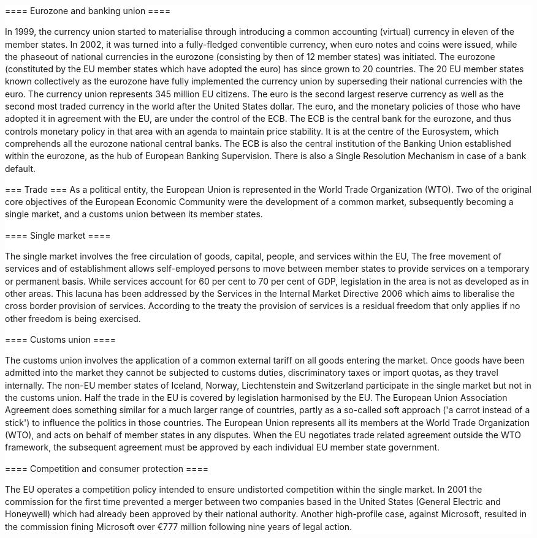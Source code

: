 
==== Eurozone and banking union ====

In 1999, the currency union started to materialise through introducing a common accounting (virtual) currency in eleven of the member states. In 2002, it was turned into a fully-fledged conventible currency, when euro notes and coins were issued, while the phaseout of national currencies in the eurozone (consisting by then of 12 member states) was initiated. The eurozone (constituted by the EU member states which have adopted the euro) has since grown to 20 countries.
The 20 EU member states known collectively as the eurozone have fully implemented the currency union by superseding their national currencies with the euro. The currency union represents 345 million EU citizens. The euro is the second largest reserve currency as well as the second most traded currency in the world after the United States dollar.
The euro, and the monetary policies of those who have adopted it in agreement with the EU, are under the control of the ECB. The ECB is the central bank for the eurozone, and thus controls monetary policy in that area with an agenda to maintain price stability. It is at the centre of the Eurosystem, which comprehends all the eurozone national central banks. The ECB is also the central institution of the Banking Union established within the eurozone, as the hub of European Banking Supervision. There is also a Single Resolution Mechanism in case of a bank default.


=== Trade ===
As a political entity, the European Union is represented in the World Trade Organization (WTO). Two of the original core objectives of the European Economic Community were the development of a common market, subsequently becoming a single market, and a customs union between its member states.


==== Single market ====

The single market involves the free circulation of goods, capital, people, and services within the EU, The free movement of services and of establishment allows self-employed persons to move between member states to provide services on a temporary or permanent basis. While services account for 60 per cent to 70 per cent of GDP, legislation in the area is not as developed as in other areas. This lacuna has been addressed by the Services in the Internal Market Directive 2006 which aims to liberalise the cross border provision of services. According to the treaty the provision of services is a residual freedom that only applies if no other freedom is being exercised.


==== Customs union ====

The customs union involves the application of a common external tariff on all goods entering the market. Once goods have been admitted into the market they cannot be subjected to customs duties, discriminatory taxes or import quotas, as they travel internally. The non-EU member states of Iceland, Norway, Liechtenstein and Switzerland participate in the single market but not in the customs union. Half the trade in the EU is covered by legislation harmonised by the EU.
The European Union Association Agreement does something similar for a much larger range of countries, partly as a so-called soft approach ('a carrot instead of a stick') to influence the politics in those countries.
The European Union represents all its members at the World Trade Organization (WTO), and acts on behalf of member states in any disputes. When the EU negotiates trade related agreement outside the WTO framework, the subsequent agreement must be approved by each individual EU member state government.


==== Competition and consumer protection ====

The EU operates a competition policy intended to ensure undistorted competition within the single market. In 2001 the commission for the first time prevented a merger between two companies based in the United States (General Electric and Honeywell) which had already been approved by their national authority. Another high-profile case, against Microsoft, resulted in the commission fining Microsoft over €777 million following nine years of legal action.
